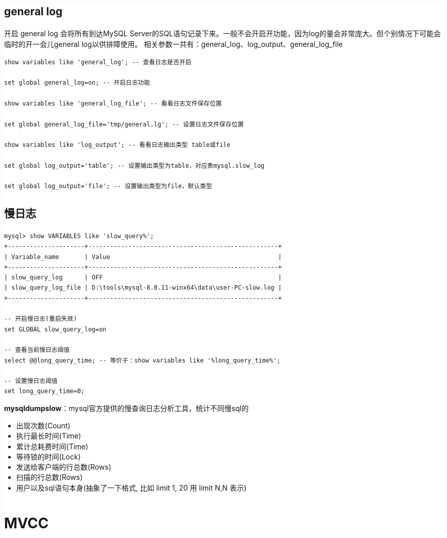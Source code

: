 ## general log

开启 general log 会将所有到达MySQL Server的SQL语句记录下来。一般不会开启开功能，因为log的量会非常庞大。但个别情况下可能会临时的开一会儿general log以供排障使用。 相关参数一共有：general_log、log_output、general_log_file

```mysql
show variables like 'general_log'; -- 查看日志是否开启

set global general_log=on; -- 开启日志功能

show variables like 'general_log_file'; -- 看看日志文件保存位置

set global general_log_file='tmp/general.lg'; -- 设置日志文件保存位置

show variables like 'log_output'; -- 看看日志输出类型 table或file

set global log_output='table'; -- 设置输出类型为table，对应表mysql.slow_log

set global log_output='file'; -- 设置输出类型为file，默认类型
```

## 慢日志

```mysql
mysql> show VARIABLES like 'slow_query%';
+---------------------+----------------------------------------------------+
| Variable_name       | Value                                              |
+---------------------+----------------------------------------------------+
| slow_query_log      | OFF                                                |
| slow_query_log_file | D:\tools\mysql-8.0.11-winx64\data\user-PC-slow.log |
+---------------------+----------------------------------------------------+

-- 开启慢日志(重启失效)
set GLOBAL slow_query_log=on

-- 查看当前慢日志阈值
select @@long_query_time; -- 等价于：show variables like '%long_query_time%';

-- 设置慢日志阈值
set long_query_time=0;
```

**mysqldumpslow**：mysql官方提供的慢查询日志分析工具，统计不同慢sql的

- 出现次数(Count)
- 执行最长时间(Time)
- 累计总耗费时间(Time)
- 等待锁的时间(Lock)
- 发送给客户端的行总数(Rows)
- 扫描的行总数(Rows)
- 用户以及sql语句本身(抽象了一下格式, 比如 limit 1, 20 用 limit N,N 表示)

# MVCC
